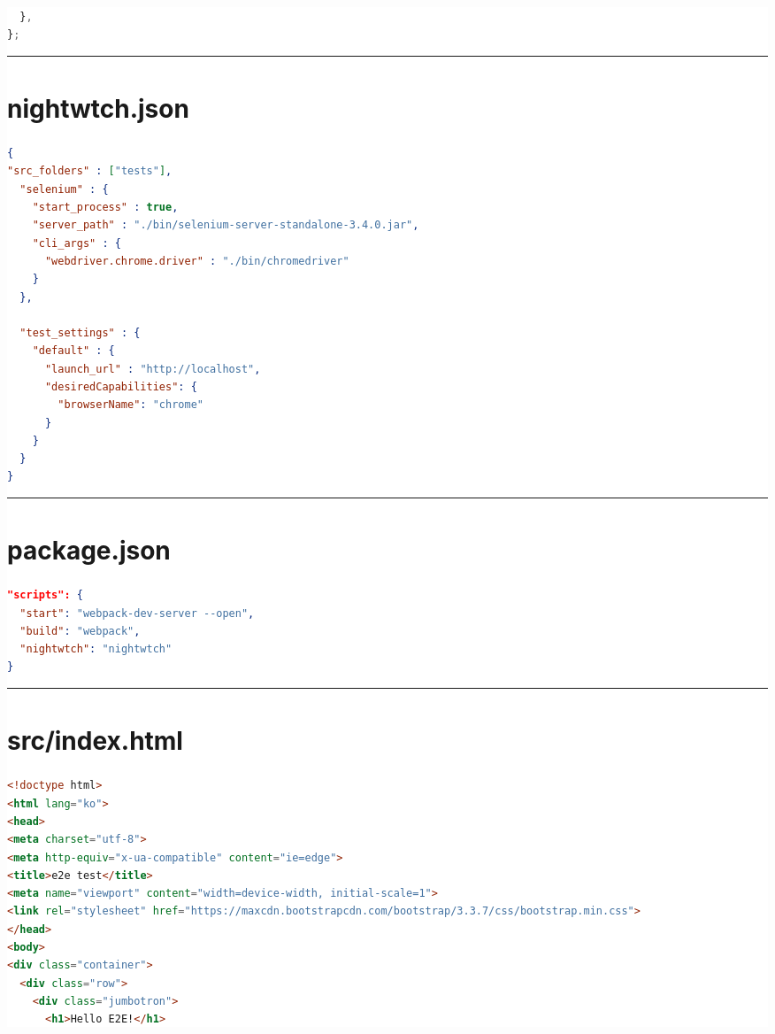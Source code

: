 ``` js
  },
};
```

---

# nightwtch.json

``` json
{
"src_folders" : ["tests"],
  "selenium" : {
    "start_process" : true,
    "server_path" : "./bin/selenium-server-standalone-3.4.0.jar",
    "cli_args" : {
      "webdriver.chrome.driver" : "./bin/chromedriver"
    }
  },

  "test_settings" : {
    "default" : {
      "launch_url" : "http://localhost",
      "desiredCapabilities": {
        "browserName": "chrome"
      }
    }
  }
}

```

---

# package.json

``` json
"scripts": {
  "start": "webpack-dev-server --open",
  "build": "webpack",
  "nightwtch": "nightwtch"
}
```

---

# src/index.html

``` html
<!doctype html>
<html lang="ko">
<head>
<meta charset="utf-8">
<meta http-equiv="x-ua-compatible" content="ie=edge">
<title>e2e test</title>
<meta name="viewport" content="width=device-width, initial-scale=1">
<link rel="stylesheet" href="https://maxcdn.bootstrapcdn.com/bootstrap/3.3.7/css/bootstrap.min.css">
</head>
<body>
<div class="container">
  <div class="row">
    <div class="jumbotron">
      <h1>Hello E2E!</h1>
```
